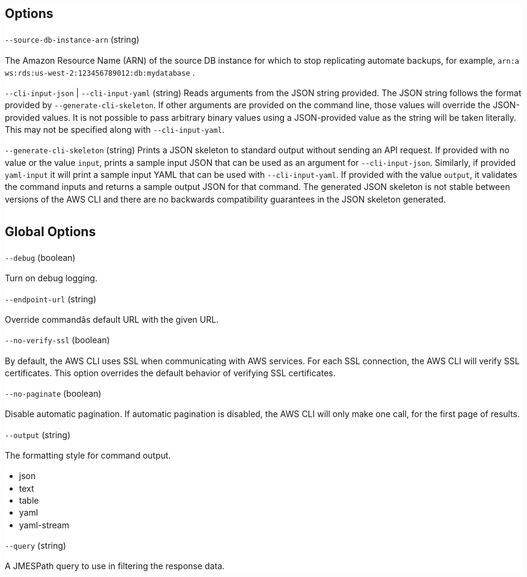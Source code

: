## Options

`--source-db-instance-arn` (string)

The Amazon Resource Name (ARN) of the source DB instance for which to stop replicating automate backups, for example, `arn:aws:rds:us-west-2:123456789012:db:mydatabase` .

`--cli-input-json` | `--cli-input-yaml` (string)
Reads arguments from the JSON string provided. The JSON string follows the format provided by `--generate-cli-skeleton`. If other arguments are provided on the command line, those values will override the JSON-provided values. It is not possible to pass arbitrary binary values using a JSON-provided value as the string will be taken literally. This may not be specified along with `--cli-input-yaml`.

`--generate-cli-skeleton` (string)
Prints a JSON skeleton to standard output without sending an API request. If provided with no value or the value `input`, prints a sample input JSON that can be used as an argument for `--cli-input-json`. Similarly, if provided `yaml-input` it will print a sample input YAML that can be used with `--cli-input-yaml`. If provided with the value `output`, it validates the command inputs and returns a sample output JSON for that command. The generated JSON skeleton is not stable between versions of the AWS CLI and there are no backwards compatibility guarantees in the JSON skeleton generated.

## Global Options

`--debug` (boolean)

Turn on debug logging.

`--endpoint-url` (string)

Override commandâs default URL with the given URL.

`--no-verify-ssl` (boolean)

By default, the AWS CLI uses SSL when communicating with AWS services. For each SSL connection, the AWS CLI will verify SSL certificates. This option overrides the default behavior of verifying SSL certificates.

`--no-paginate` (boolean)

Disable automatic pagination. If automatic pagination is disabled, the AWS CLI will only make one call, for the first page of results.

`--output` (string)

The formatting style for command output.

- json
- text
- table
- yaml
- yaml-stream

`--query` (string)

A JMESPath query to use in filtering the response data.
